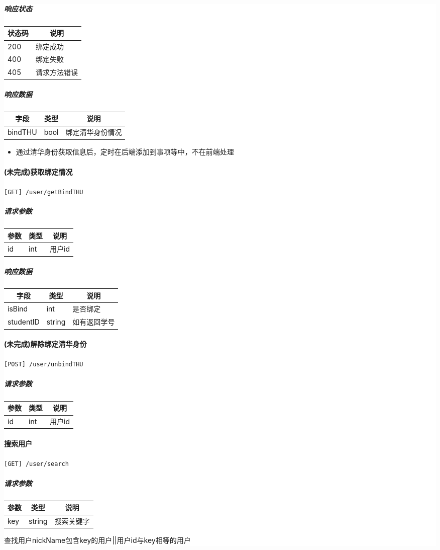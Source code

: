 ##### 响应状态
|状态码|说明|
|-------------|-------------|
|200|绑定成功|
|400|绑定失败|
|405|请求方法错误|
##### 响应数据
|字段|类型|说明|
|-------------|-------------|-------------|
|bindTHU|bool|绑定清华身份情况|
* 通过清华身份获取信息后，定时在后端添加到事项等中，不在前端处理
  
#### (未完成)获取绑定情况
```HTTP
[GET] /user/getBindTHU
```
##### 请求参数
|参数|类型|说明|
|-------------|-------------|-------------|
|id|int|用户id|
##### 响应数据
|字段|类型|说明|
|-------------|-------------|-------------|
|isBind|int|是否绑定|
|studentID|string|如有返回学号|

#### (未完成)解除绑定清华身份
```HTTP
[POST] /user/unbindTHU
```
##### 请求参数
|参数|类型|说明|
|-------------|-------------|-------------|
|id|int|用户id|

#### 搜索用户
```HTTP
[GET] /user/search
```
##### 请求参数
|参数|类型|说明|
|-------------|-------------|-------------|
|key|string|搜索关键字|

查找用户nickName包含key的用户||用户id与key相等的用户
